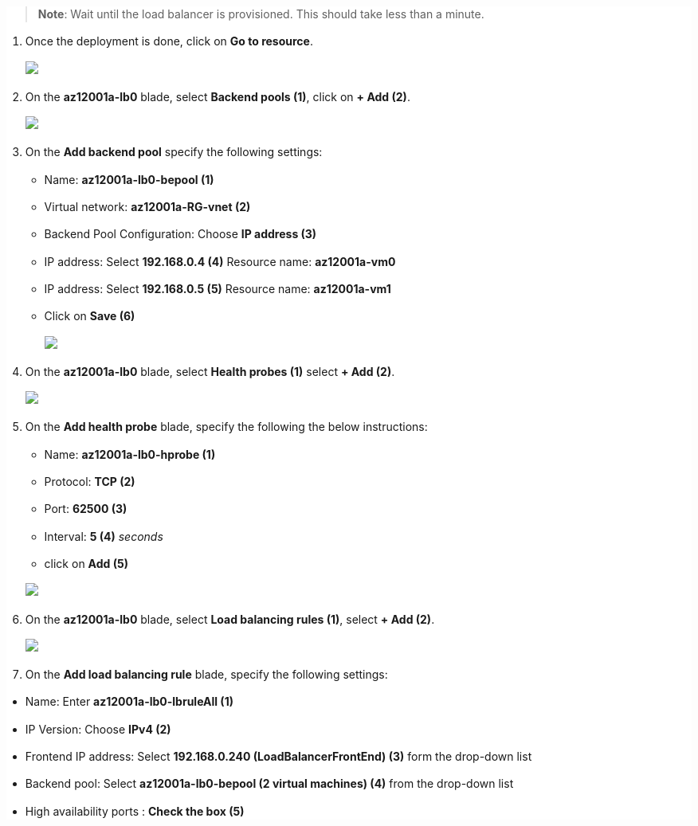    > **Note**: Wait until the load balancer is provisioned. This should take less than a minute. 

1. Once the deployment is done, click on **Go to resource**.

    ![](../images/1.md/gotoresource.png)
   
1. On the **az12001a-lb0** blade, select **Backend pools (1)**, click on **+ Add (2)**. 

    ![](../images/1.md/backendpool.png)
    
1. On the **Add backend pool** specify the following settings:

   - Name: **az12001a-lb0-bepool (1)**

   - Virtual network: **az12001a-RG-vnet (2)**

   - Backend Pool Configuration: Choose **IP address (3)**

   - IP address: Select **192.168.0.4 (4)** Resource name: **az12001a-vm0**

   - IP address: Select **192.168.0.5 (5)** Resource name: **az12001a-vm1**

   - Click on **Save (6)**

     ![](../images/1.md/addbackendpool.png)
    
1. On the **az12001a-lb0** blade, select **Health probes (1)** select **+ Add (2)**.

    ![](../images/1.md/healthprob.png)
    
1. On the **Add health probe** blade, specify the following the below instructions:

   - Name: **az12001a-lb0-hprobe (1)**

   - Protocol: **TCP (2)**

   - Port: **62500 (3)**

   - Interval: **5 (4)** *seconds*

   - click on **Add (5)**

    ![](../images/1.md/healthprob1.png)


12. On the **az12001a-lb0** blade, select **Load balancing rules (1)**, select **+ Add (2)**.

     ![](../images/1.md/loadbalancingrule.png)

13. On the **Add load balancing rule** blade, specify the following settings:

   - Name: Enter **az12001a-lb0-lbruleAll (1)**

   - IP Version: Choose **IPv4 (2)**

   - Frontend IP address: Select **192.168.0.240 (LoadBalancerFrontEnd) (3)** form the drop-down list

   - Backend pool: Select **az12001a-lb0-bepool (2 virtual machines) (4)** from the drop-down list
   
   - High availability ports : **Check the box (5)**
